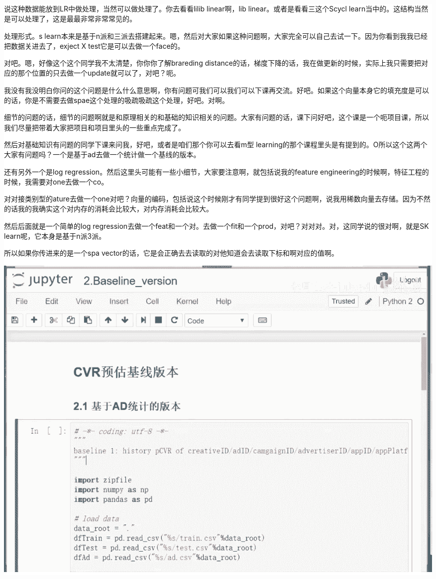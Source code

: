 说这种数据能放到LR中做处理，当然可以做处理了。你去看看lilib linear啊，lib linear。或者是看看三这个Scycl learn当中的。这结构当然是可以处理了，这是最最非常非常常见的。

处理形式。s learn本来是基于n派和三派去搭建起来。嗯，然后对大家如果这种问题啊，大家完全可以自己去试一下。因为你看到我我已经把数据关进去了，exject X test它是可以去做一个face的。

对吧。嗯，好像这个这个同学我不太清楚，你你你了解brareding distance的话，梯度下降的话，我在做更新的时候，实际上我只需要把对应的那个位置的只去做一个update就可以了，对吧？呃。

我没有我没明白你问的这个问题是什么什么意思啊，你有问题可我们可以我们可以下课再交流。好吧。如果这个向量本身它的填充度是可以的话，你是不需要去做spae这个处理的吸疏吸疏这个处理，好吧。对啊。

细节的问题的话，细节的问题啊就是和原理相关的和基础的知识相关的问题。大家有问题的话，课下问好吧，这个课是一个呃项目课，所以我们尽量把带着大家把项目和项目里头的一些重点完成了。

然后对基础知识有问题的同学下课来问我，好吧，或者是咱们那个你可以去看m型 learning的那个课程里头是有提到的。O所以这个这两个大家有问题吗？一个是基于ad去做一个统计做一个基线的版本。

还有另外一个是log regression。然后这里头可能有一些小细节，大家要注意啊，就包括说我的feature engineering的时候啊，特征工程的时候，我需要对one去做一个co。

对对接类别型的ature去做一个one对吧？向量的编码，包括说这个时候刚才有同学提到很好这个问题啊，说我用稀数向量去存储。因为不然的话我的我确实这个对内存的消耗会比较大，对内存消耗会比较大。

然后后面就是一个简单的log regression去做一个feat和一个对。去做一个fit和一个prod，对吧？对对对。对，这同学说的很对啊，就是SK learn呢，它本身是基于n派3派。

所以如果你传进来的是一个spa vector的话，它是会正确去去读取的对他知道会去读取下标和啊对应的值啊。



![](img/2268116a136fb8ea176f47be55ed6293_44.png)